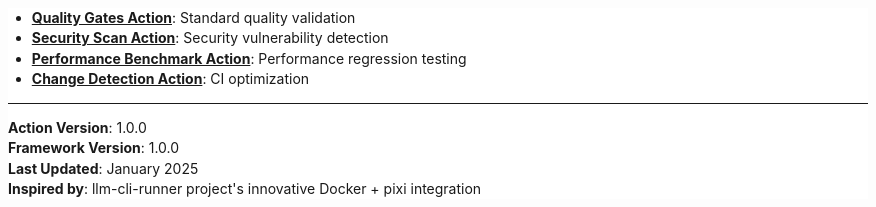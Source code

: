 - **[Quality Gates Action](quality-gates.md)**: Standard quality validation
- **[Security Scan Action](security-scan.md)**: Security vulnerability detection
- **[Performance Benchmark Action](performance-benchmark.md)**: Performance regression testing
- **[Change Detection Action](change-detection.md)**: CI optimization

---

**Action Version**: 1.0.0  
**Framework Version**: 1.0.0  
**Last Updated**: January 2025  
**Inspired by**: llm-cli-runner project's innovative Docker + pixi integration